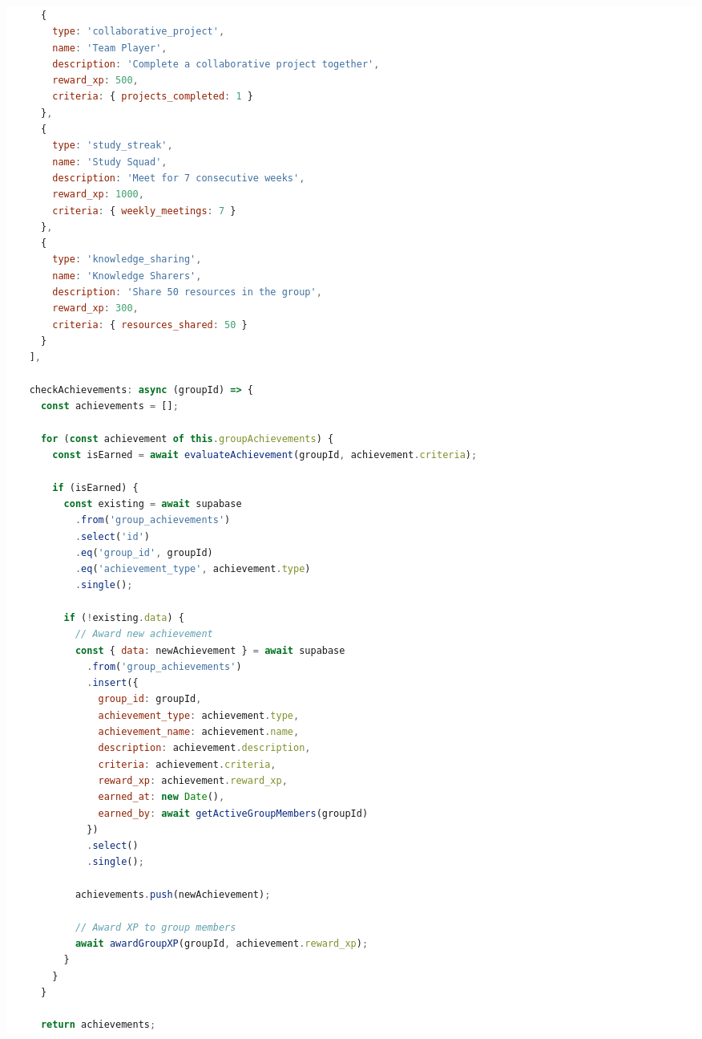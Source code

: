 ```javascript
      {
        type: 'collaborative_project',
        name: 'Team Player',
        description: 'Complete a collaborative project together',
        reward_xp: 500,
        criteria: { projects_completed: 1 }
      },
      {
        type: 'study_streak',
        name: 'Study Squad',
        description: 'Meet for 7 consecutive weeks',
        reward_xp: 1000,
        criteria: { weekly_meetings: 7 }
      },
      {
        type: 'knowledge_sharing',
        name: 'Knowledge Sharers',
        description: 'Share 50 resources in the group',
        reward_xp: 300,
        criteria: { resources_shared: 50 }
      }
    ],
    
    checkAchievements: async (groupId) => {
      const achievements = [];
      
      for (const achievement of this.groupAchievements) {
        const isEarned = await evaluateAchievement(groupId, achievement.criteria);
        
        if (isEarned) {
          const existing = await supabase
            .from('group_achievements')
            .select('id')
            .eq('group_id', groupId)
            .eq('achievement_type', achievement.type)
            .single();
          
          if (!existing.data) {
            // Award new achievement
            const { data: newAchievement } = await supabase
              .from('group_achievements')
              .insert({
                group_id: groupId,
                achievement_type: achievement.type,
                achievement_name: achievement.name,
                description: achievement.description,
                criteria: achievement.criteria,
                reward_xp: achievement.reward_xp,
                earned_at: new Date(),
                earned_by: await getActiveGroupMembers(groupId)
              })
              .select()
              .single();
            
            achievements.push(newAchievement);
            
            // Award XP to group members
            await awardGroupXP(groupId, achievement.reward_xp);
          }
        }
      }
      
      return achievements;
```